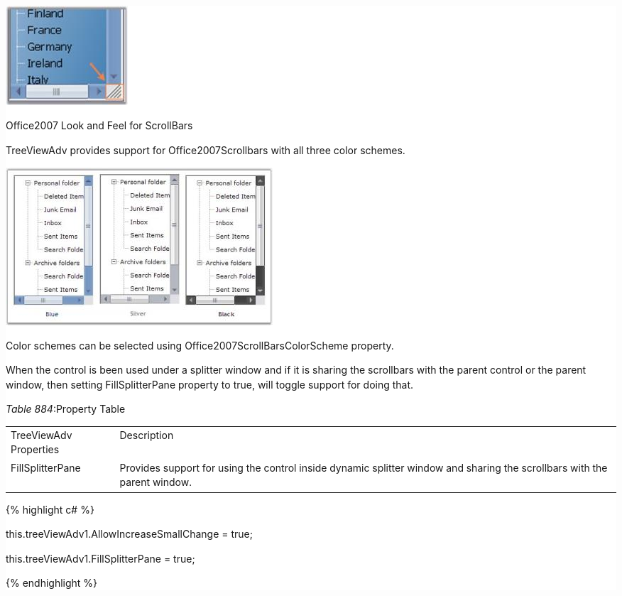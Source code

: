 
![](TreeView-Package_images/TreeView-Package_img33.jpeg)



Office2007 Look and Feel for ScrollBars

TreeViewAdv provides support for Office2007Scrollbars with all three color schemes.

![](TreeView-Package_images/TreeView-Package_img34.jpeg)



Color schemes can be selected using Office2007ScrollBarsColorScheme property.

When the control is been used under a splitter window and if it is sharing the scrollbars with the parent control or the parent window, then setting FillSplitterPane property to true, will toggle support for doing that.

_Table_ _884_:Property Table

<table>
<tr>
<td>
TreeViewAdv Properties</td><td>
Description</td></tr>
<tr>
<td>
FillSplitterPane</td><td>
Provides support for using the control inside dynamic splitter window and sharing the scrollbars with the parent window.</td></tr>
</table>


{% highlight c# %}

this.treeViewAdv1.AllowIncreaseSmallChange = true;

this.treeViewAdv1.FillSplitterPane = true;

{% endhighlight %}
